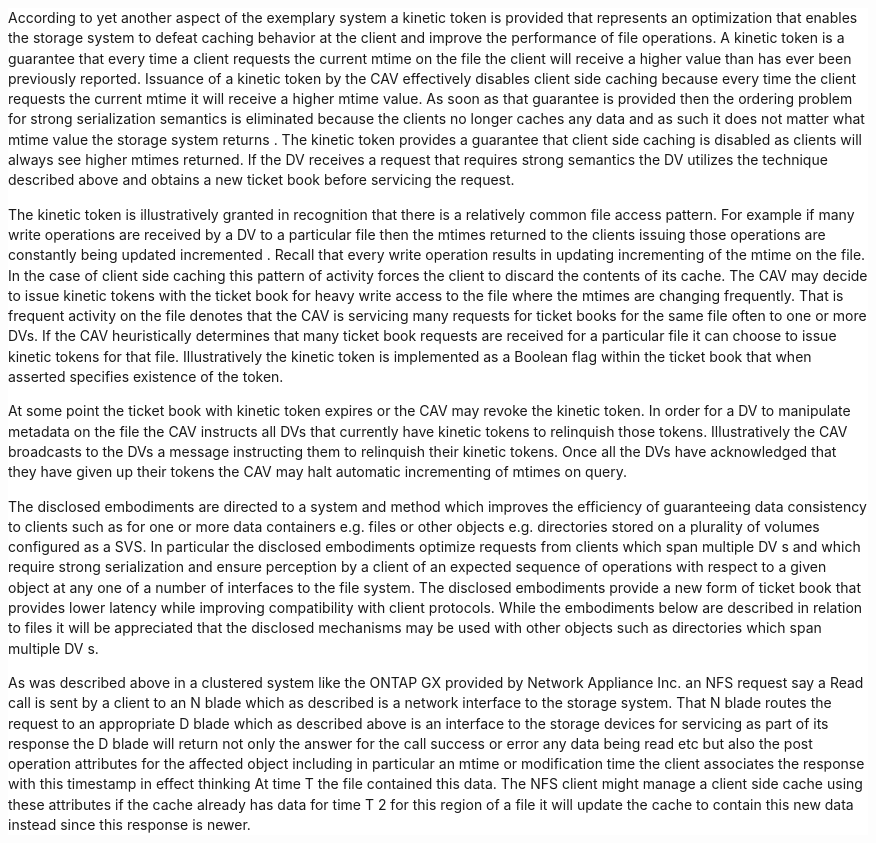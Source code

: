 According to yet another aspect of the exemplary system a kinetic token is provided that represents an optimization that enables the storage system to defeat caching behavior at the client and improve the performance of file operations. A kinetic token is a guarantee that every time a client requests the current mtime on the file the client will receive a higher value than has ever been previously reported. Issuance of a kinetic token by the CAV effectively disables client side caching because every time the client requests the current mtime it will receive a higher mtime value. As soon as that guarantee is provided then the ordering problem for strong serialization semantics is eliminated because the clients no longer caches any data and as such it does not matter what mtime value the storage system returns . The kinetic token provides a guarantee that client side caching is disabled as clients will always see higher mtimes returned. If the DV receives a request that requires strong semantics the DV utilizes the technique described above and obtains a new ticket book before servicing the request.

The kinetic token is illustratively granted in recognition that there is a relatively common file access pattern. For example if many write operations are received by a DV to a particular file then the mtimes returned to the clients issuing those operations are constantly being updated incremented . Recall that every write operation results in updating incrementing of the mtime on the file. In the case of client side caching this pattern of activity forces the client to discard the contents of its cache. The CAV may decide to issue kinetic tokens with the ticket book for heavy write access to the file where the mtimes are changing frequently. That is frequent activity on the file denotes that the CAV is servicing many requests for ticket books for the same file often to one or more DVs. If the CAV heuristically determines that many ticket book requests are received for a particular file it can choose to issue kinetic tokens for that file. Illustratively the kinetic token is implemented as a Boolean flag within the ticket book that when asserted specifies existence of the token.

At some point the ticket book with kinetic token expires or the CAV may revoke the kinetic token. In order for a DV to manipulate metadata on the file the CAV instructs all DVs that currently have kinetic tokens to relinquish those tokens. Illustratively the CAV broadcasts to the DVs a message instructing them to relinquish their kinetic tokens. Once all the DVs have acknowledged that they have given up their tokens the CAV may halt automatic incrementing of mtimes on query.

The disclosed embodiments are directed to a system and method which improves the efficiency of guaranteeing data consistency to clients such as for one or more data containers e.g. files or other objects e.g. directories stored on a plurality of volumes configured as a SVS. In particular the disclosed embodiments optimize requests from clients which span multiple DV s and which require strong serialization and ensure perception by a client of an expected sequence of operations with respect to a given object at any one of a number of interfaces to the file system. The disclosed embodiments provide a new form of ticket book that provides lower latency while improving compatibility with client protocols. While the embodiments below are described in relation to files it will be appreciated that the disclosed mechanisms may be used with other objects such as directories which span multiple DV s.

As was described above in a clustered system like the ONTAP GX provided by Network Appliance Inc. an NFS request say a Read call is sent by a client to an N blade which as described is a network interface to the storage system. That N blade routes the request to an appropriate D blade which as described above is an interface to the storage devices for servicing as part of its response the D blade will return not only the answer for the call success or error any data being read etc but also the post operation attributes for the affected object including in particular an mtime or modification time the client associates the response with this timestamp in effect thinking At time T the file contained this data. The NFS client might manage a client side cache using these attributes if the cache already has data for time T 2 for this region of a file it will update the cache to contain this new data instead since this response is newer.
